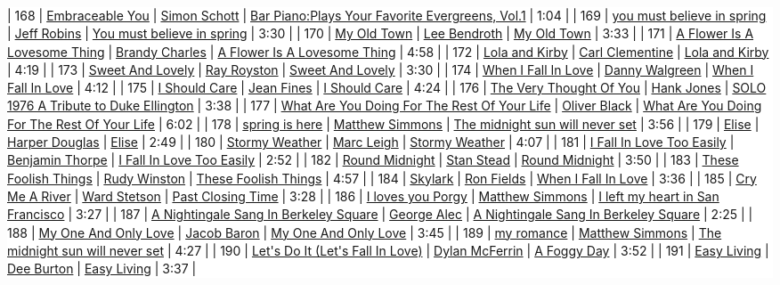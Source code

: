 | 168 | [Embraceable You](https://open.spotify.com/track/6U8ptAVrs4QsCxORfUlRZc) | [Simon Schott](https://open.spotify.com/artist/4aj82EQm1aU8rsxLYtB91d) | [Bar Piano:Plays Your Favorite Evergreens, Vol.1](https://open.spotify.com/album/5vmr4xkrAQOdQzHw5gIn2l) | 1:04 |
| 169 | [you must believe in spring](https://open.spotify.com/track/4PfwJAIyn4509emIeIHkGs) | [Jeff Robins](https://open.spotify.com/artist/74TmlbkJzQhvG8Jurm01cE) | [You must believe in spring](https://open.spotify.com/album/2K69h6JK7ZyinakSj3GYKf) | 3:30 |
| 170 | [My Old Town](https://open.spotify.com/track/4bgcSZ5LgC8O6KBHyybI6T) | [Lee Bendroth](https://open.spotify.com/artist/1asg7ElYSc6LhJ7b9fMaFF) | [My Old Town](https://open.spotify.com/album/5Fen3A5kz69GvxgEl016un) | 3:33 |
| 171 | [A Flower Is A Lovesome Thing](https://open.spotify.com/track/5igO8dMEr3lvL5hnzP2RxR) | [Brandy Charles](https://open.spotify.com/artist/1m1DxePO84p5t8ocvRjlOw) | [A Flower Is A Lovesome Thing](https://open.spotify.com/album/5x49ipf24HQSNzSoGQnGH6) | 4:58 |
| 172 | [Lola and Kirby](https://open.spotify.com/track/4GyAzGvtspTgBsenXna9Ik) | [Carl Clementine](https://open.spotify.com/artist/4EES4U6kaJgZyrbnF21VCg) | [Lola and Kirby](https://open.spotify.com/album/2D8ZM8bjkyNukFOO7od8Li) | 4:19 |
| 173 | [Sweet And Lovely](https://open.spotify.com/track/0M2JImhfpQDeIw08Auazxl) | [Ray Royston](https://open.spotify.com/artist/4Z8ZqLJlYjb7gGt3eFWfFG) | [Sweet And Lovely](https://open.spotify.com/album/68praxj4zGWVqDHxwN7wex) | 3:30 |
| 174 | [When I Fall In Love](https://open.spotify.com/track/3Ko863Oq3qXwXXyor9VNci) | [Danny Walgreen](https://open.spotify.com/artist/5wLYued1hgW5dBLySxqoF5) | [When I Fall In Love](https://open.spotify.com/album/6YfxosS29pThRt7j2ACrom) | 4:12 |
| 175 | [I Should Care](https://open.spotify.com/track/7N1MFr0xi5jt2KRwxitROp) | [Jean Fines](https://open.spotify.com/artist/4ihEX5weyJhILB9sbuT5K7) | [I Should Care](https://open.spotify.com/album/0t76ZydmDChji48Ry6pvGN) | 4:24 |
| 176 | [The Very Thought Of You](https://open.spotify.com/track/6pmSLP6FNkn7eNaHBFHSZI) | [Hank Jones](https://open.spotify.com/artist/0BhFfJmScFj7OzqVaDqnSv) | [SOLO 1976 A Tribute to Duke Ellington](https://open.spotify.com/album/6BwXDrTA7w4Y4ZzZJSQPYi) | 3:38 |
| 177 | [What Are You Doing For The Rest Of Your Life](https://open.spotify.com/track/61pLCvDlCUFAIb7tNvV2Rb) | [Oliver Black](https://open.spotify.com/artist/65XIBHuMetyeCnP9YwZCS1) | [What Are You Doing For The Rest Of Your Life](https://open.spotify.com/album/78MpDn9r2KLpTNN8Lv8xBY) | 6:02 |
| 178 | [spring is here](https://open.spotify.com/track/1qNaAQueWsLOZswKx0zTIe) | [Matthew Simmons](https://open.spotify.com/artist/0VLnZmWurenu8BMwOR8iSF) | [The midnight sun will never set](https://open.spotify.com/album/2OyFudTG8k36YEzfScXgLQ) | 3:56 |
| 179 | [Elise](https://open.spotify.com/track/696BDrz9nIEdXTmLxTjm6Q) | [Harper Douglas](https://open.spotify.com/artist/0qnH2Ve4RbdQEPnNAFy2np) | [Elise](https://open.spotify.com/album/08S5BBeRD6SNzKATObz1Hm) | 2:49 |
| 180 | [Stormy Weather](https://open.spotify.com/track/46ryjq76whaLHkJVrvkAqo) | [Marc Leigh](https://open.spotify.com/artist/5xNnoFnVK1iSZnPTvwwjeY) | [Stormy Weather](https://open.spotify.com/album/3ys62gvyRiXgQDeaedo7VO) | 4:07 |
| 181 | [I Fall In Love Too Easily](https://open.spotify.com/track/2EK1XaWVi0Liv6StLX8K34) | [Benjamin Thorpe](https://open.spotify.com/artist/17kwSCj2gRfzyMYDXjCUbr) | [I Fall In Love Too Easily](https://open.spotify.com/album/2JNk5cCjXIj7VAx91jMIGP) | 2:52 |
| 182 | [Round Midnight](https://open.spotify.com/track/48K9qO5shnoV2kjZi5n4aj) | [Stan Stead](https://open.spotify.com/artist/7AqhE9vlxr6U5KpdDP1PzD) | [Round Midnight](https://open.spotify.com/album/1U9wFo9e4BQz7JuYmjXkTo) | 3:50 |
| 183 | [These Foolish Things](https://open.spotify.com/track/0CXDipwJc206zISTQqO5y6) | [Rudy Winston](https://open.spotify.com/artist/0eg5Y6qtyXmuDqBqEHbJ6L) | [These Foolish Things](https://open.spotify.com/album/2bePbAVM2pnJoZKimuHZzw) | 4:57 |
| 184 | [Skylark](https://open.spotify.com/track/3ilMz69okJyTAY82LklywC) | [Ron Fields](https://open.spotify.com/artist/1x5zKG8Bhm8RW3LuKUMcRF) | [When I Fall In Love](https://open.spotify.com/album/7x9nV3lH3nuUo9r1h3pt8N) | 3:36 |
| 185 | [Cry Me A River](https://open.spotify.com/track/67iXiDkmgd5cy2Tfcowx1G) | [Ward Stetson](https://open.spotify.com/artist/4cgzkhsBdCNVDzBrx7is7S) | [Past Closing Time](https://open.spotify.com/album/1E9xMRwRNCkkIW1sCTZm9z) | 3:28 |
| 186 | [I loves you Porgy](https://open.spotify.com/track/1BXfufGuarf9zIDlq8Lbud) | [Matthew Simmons](https://open.spotify.com/artist/0VLnZmWurenu8BMwOR8iSF) | [I left my heart in San Francisco](https://open.spotify.com/album/2MGGSNeNpJWgxqw48z0IV2) | 3:27 |
| 187 | [A Nightingale Sang In Berkeley Square](https://open.spotify.com/track/10RuHxKum9NEanMnjISzNF) | [George Alec](https://open.spotify.com/artist/6qy9Pwg24brS7agh5Q4q1w) | [A Nightingale Sang In Berkeley Square](https://open.spotify.com/album/3sQaHcC5OYhvDmJalmlLoM) | 2:25 |
| 188 | [My One And Only Love](https://open.spotify.com/track/7qpM6ZfKiHVCEmqo4pPnKR) | [Jacob Baron](https://open.spotify.com/artist/1b247H1F1igDlEYanjyJD2) | [My One And Only Love](https://open.spotify.com/album/0cSg1M044LOkrxLCAgPZmT) | 3:45 |
| 189 | [my romance](https://open.spotify.com/track/1jUutuE0MOLuCYq8K7WKcB) | [Matthew Simmons](https://open.spotify.com/artist/0VLnZmWurenu8BMwOR8iSF) | [The midnight sun will never set](https://open.spotify.com/album/2OyFudTG8k36YEzfScXgLQ) | 4:27 |
| 190 | [Let's Do It \(Let's Fall In Love\)](https://open.spotify.com/track/7E1eNodaXumIQKrnzv2kzb) | [Dylan McFerrin](https://open.spotify.com/artist/2u2yE1h7hm3GT561nJL4rS) | [A Foggy Day](https://open.spotify.com/album/3MPhQbsiYueZQ89XBRCgL1) | 3:52 |
| 191 | [Easy Living](https://open.spotify.com/track/5o2QRKZqtdKMeZ47Im0wgg) | [Dee Burton](https://open.spotify.com/artist/0Rthp208KPBZuFO10YIVkL) | [Easy Living](https://open.spotify.com/album/4G08VuIeQLEvP0ieLg7kIB) | 3:37 |